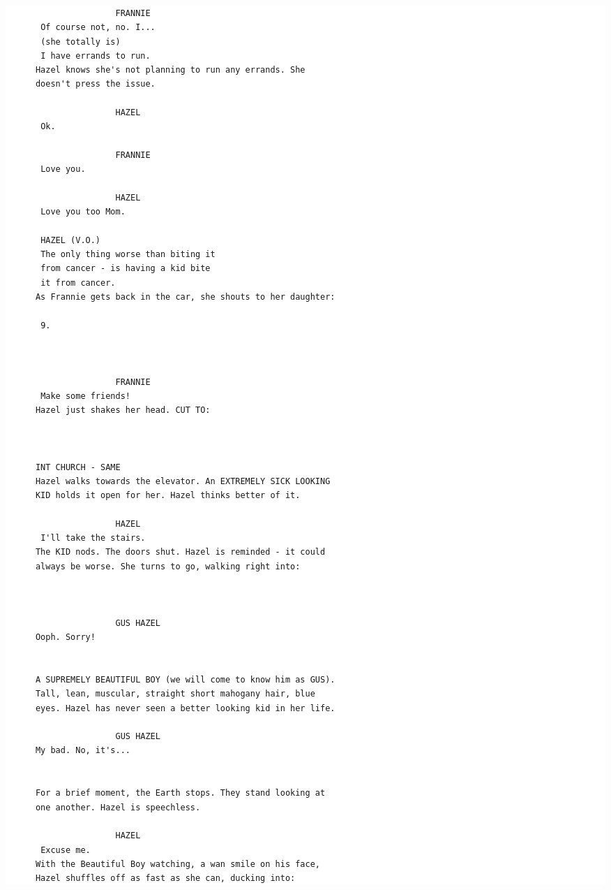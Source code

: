                           FRANNIE
           Of course not, no. I...
           (she totally is)
           I have errands to run.
          Hazel knows she's not planning to run any errands. She
          doesn't press the issue.

                          HAZEL
           Ok.

                          FRANNIE
           Love you.

                          HAZEL
           Love you too Mom.

           HAZEL (V.O.)
           The only thing worse than biting it
           from cancer - is having a kid bite
           it from cancer.
          As Frannie gets back in the car, she shouts to her daughter:

           9.

                         

                          FRANNIE
           Make some friends!
          Hazel just shakes her head. CUT TO:

                         

          INT CHURCH - SAME
          Hazel walks towards the elevator. An EXTREMELY SICK LOOKING
          KID holds it open for her. Hazel thinks better of it.

                          HAZEL
           I'll take the stairs.
          The KID nods. The doors shut. Hazel is reminded - it could
          always be worse. She turns to go, walking right into:

                         

                          GUS HAZEL
          Ooph. Sorry!

                         
          A SUPREMELY BEAUTIFUL BOY (we will come to know him as GUS).
          Tall, lean, muscular, straight short mahogany hair, blue
          eyes. Hazel has never seen a better looking kid in her life.

                          GUS HAZEL
          My bad. No, it's...

                         
          For a brief moment, the Earth stops. They stand looking at
          one another. Hazel is speechless.

                          HAZEL
           Excuse me.
          With the Beautiful Boy watching, a wan smile on his face,
          Hazel shuffles off as fast as she can, ducking into:
